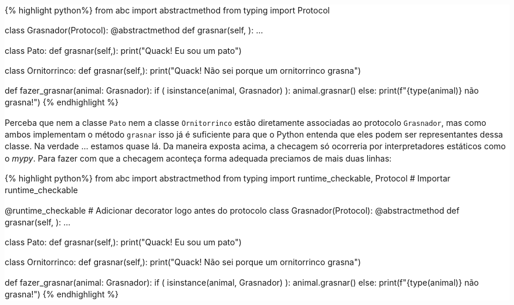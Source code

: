<div class="code">
{% highlight python%}
from abc import abstractmethod
from typing import Protocol

class Grasnador(Protocol):
    @abstractmethod
    def grasnar(self, ):
        ...

class Pato:
    def grasnar(self,):
        print("Quack! Eu sou um pato")
        
class Ornitorrinco:
    def grasnar(self,):
        print("Quack! Não sei porque um ornitorrinco grasna")
        
def fazer_grasnar(animal: Grasnador):
    if (
        isinstance(animal, Grasnador)
    ):
        animal.grasnar()
    else:
        print(f"{type(animal)} não grasna!")
{% endhighlight %}
</div>

Perceba que nem a classe `Pato` nem a classe `Ornitorrinco` estão diretamente associadas ao protocolo `Grasnador`, mas como ambos implementam o método `grasnar` isso já é suficiente para que o Python entenda que eles podem ser representantes dessa classe. Na verdade ... estamos quase lá. Da maneira exposta acima, a checagem só ocorreria por interpretadores estáticos como o *mypy*. Para fazer com que a checagem aconteça forma adequada preciamos de mais duas linhas:

<div class="code">
{% highlight python%}
from abc import abstractmethod
from typing import runtime_checkable, Protocol  # Importar runtime_checkable

@runtime_checkable  # Adicionar decorator logo antes do protocolo
class Grasnador(Protocol):
    @abstractmethod
    def grasnar(self, ):
        ...

class Pato:
    def grasnar(self,):
        print("Quack! Eu sou um pato")
        
class Ornitorrinco:
    def grasnar(self,):
        print("Quack! Não sei porque um ornitorrinco grasna")
        
def fazer_grasnar(animal: Grasnador):
    if (
        isinstance(animal, Grasnador)
    ):
        animal.grasnar()
    else:
        print(f"{type(animal)} não grasna!")
{% endhighlight %}
</div>
